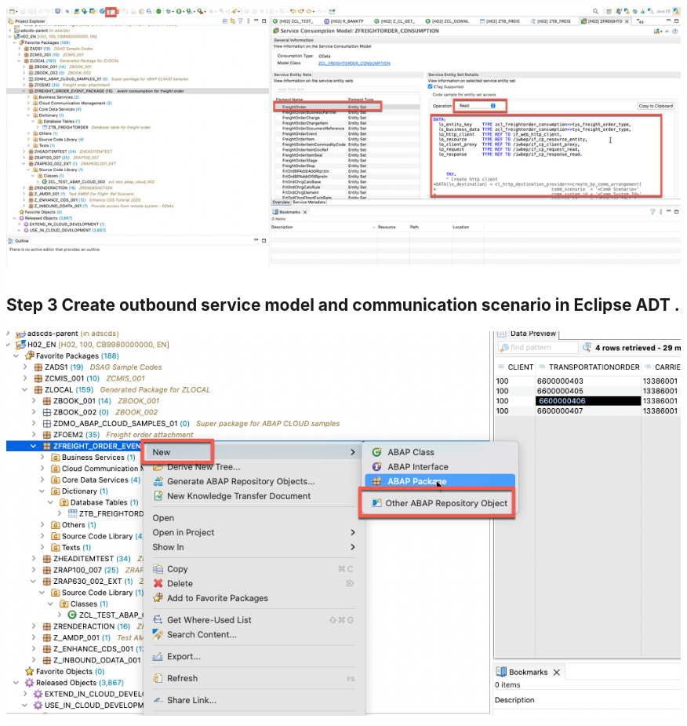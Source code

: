 ![Alt text](img/image-22.png)

## Step 3 Create outbound service model and communication scenario in Eclipse ADT .
![Alt text](img/image-14.png)